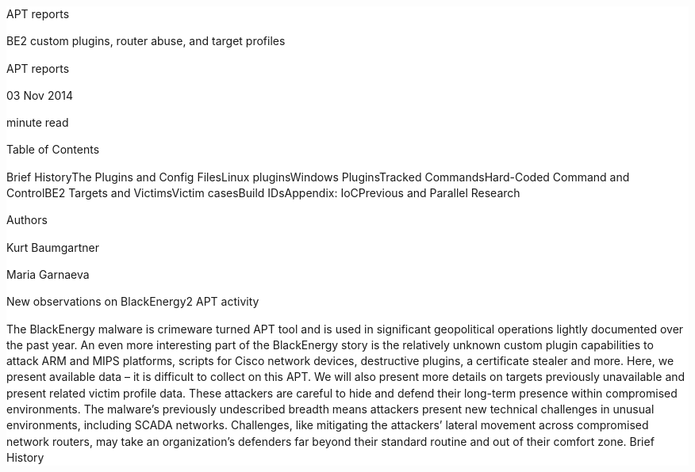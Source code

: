 
 











 

APT reports

BE2 custom plugins, router abuse, and target profiles 

APT reports

03 Nov 2014

  minute read								
















Table of Contents





Brief HistoryThe Plugins and Config FilesLinux pluginsWindows PluginsTracked CommandsHard-Coded Command and ControlBE2 Targets and VictimsVictim casesBuild IDsAppendix: IoCPrevious and Parallel Research 






 

Authors



 Kurt Baumgartner




Maria Garnaeva



New observations on BlackEnergy2 APT activity


The BlackEnergy malware is crimeware turned APT tool and is used in significant geopolitical operations lightly documented over the past year. An even more interesting part of the BlackEnergy story is the relatively unknown custom plugin capabilities to attack ARM and MIPS platforms, scripts for Cisco network devices, destructive plugins, a certificate stealer and more. Here, we present available data – it is difficult to collect on this APT. We will also present more details on targets previously unavailable and present related victim profile data.
These attackers are careful to hide and defend their long-term presence within compromised environments. The malware’s previously undescribed breadth means attackers present new technical challenges in unusual environments, including SCADA networks. Challenges, like mitigating the attackers’ lateral movement across compromised network routers, may take an organization’s defenders far beyond their standard routine and out of their comfort zone.
Brief History